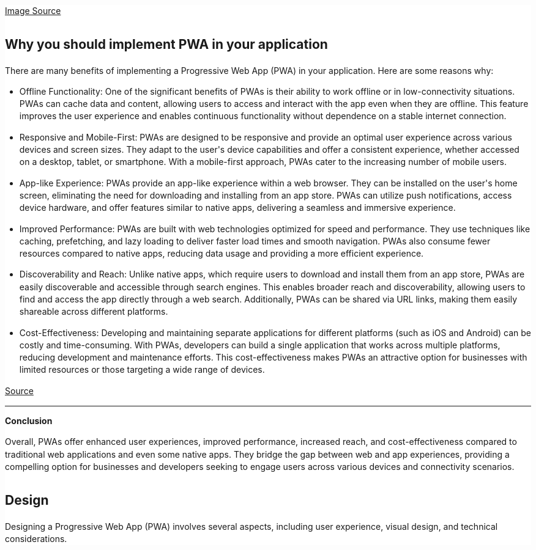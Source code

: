 [Image Source](https://https://agiletech.vn/build-progressive-web-app-examples-frameworks/) 
 



## Why you should implement PWA in your application
There are many benefits of implementing a Progressive Web App (PWA) in your application. Here are some reasons why:

* Offline Functionality: One of the significant benefits of PWAs is their ability to work offline or in low-connectivity situations. PWAs can cache data and content, allowing users to access and interact with the app even when they are offline. This feature improves the user experience and enables continuous functionality without dependence on a stable internet connection.

* Responsive and Mobile-First: PWAs are designed to be responsive and provide an optimal user experience across various devices and screen sizes. They adapt to the user's device capabilities and offer a consistent experience, whether accessed on a desktop, tablet, or smartphone. With a mobile-first approach, PWAs cater to the increasing number of mobile users.

* App-like Experience: PWAs provide an app-like experience within a web browser. They can be installed on the user's home screen, eliminating the need for downloading and installing from an app store. PWAs can utilize push notifications, access device hardware, and offer features similar to native apps, delivering a seamless and immersive experience.

* Improved Performance: PWAs are built with web technologies optimized for speed and performance. They use techniques like caching, prefetching, and lazy loading to deliver faster load times and smooth navigation. PWAs also consume fewer resources compared to native apps, reducing data usage and providing a more efficient experience.

* Discoverability and Reach: Unlike native apps, which require users to download and install them from an app store, PWAs are easily discoverable and accessible through search engines. This enables broader reach and discoverability, allowing users to find and access the app directly through a web search. Additionally, PWAs can be shared via URL links, making them easily shareable across different platforms.

* Cost-Effectiveness: Developing and maintaining separate applications for different platforms (such as iOS and Android) can be costly and time-consuming. With PWAs, developers can build a single application that works across multiple platforms, reducing development and maintenance efforts. This cost-effectiveness makes PWAs an attractive option for businesses with limited resources or those targeting a wide range of devices.


[Source](https://ionic.io/resources/articles/what-is-a-progressive-web-app-and-why-you-need-one)


---

**Conclusion**

 Overall, PWAs offer enhanced user experiences, improved performance, increased reach, and cost-effectiveness compared to traditional web applications and even some native apps. They bridge the gap between web and app experiences, providing a compelling option for businesses and developers seeking to engage users across various devices and connectivity scenarios.



 ## Design
Designing a Progressive Web App (PWA) involves several aspects, including user experience, visual design, and technical considerations.
